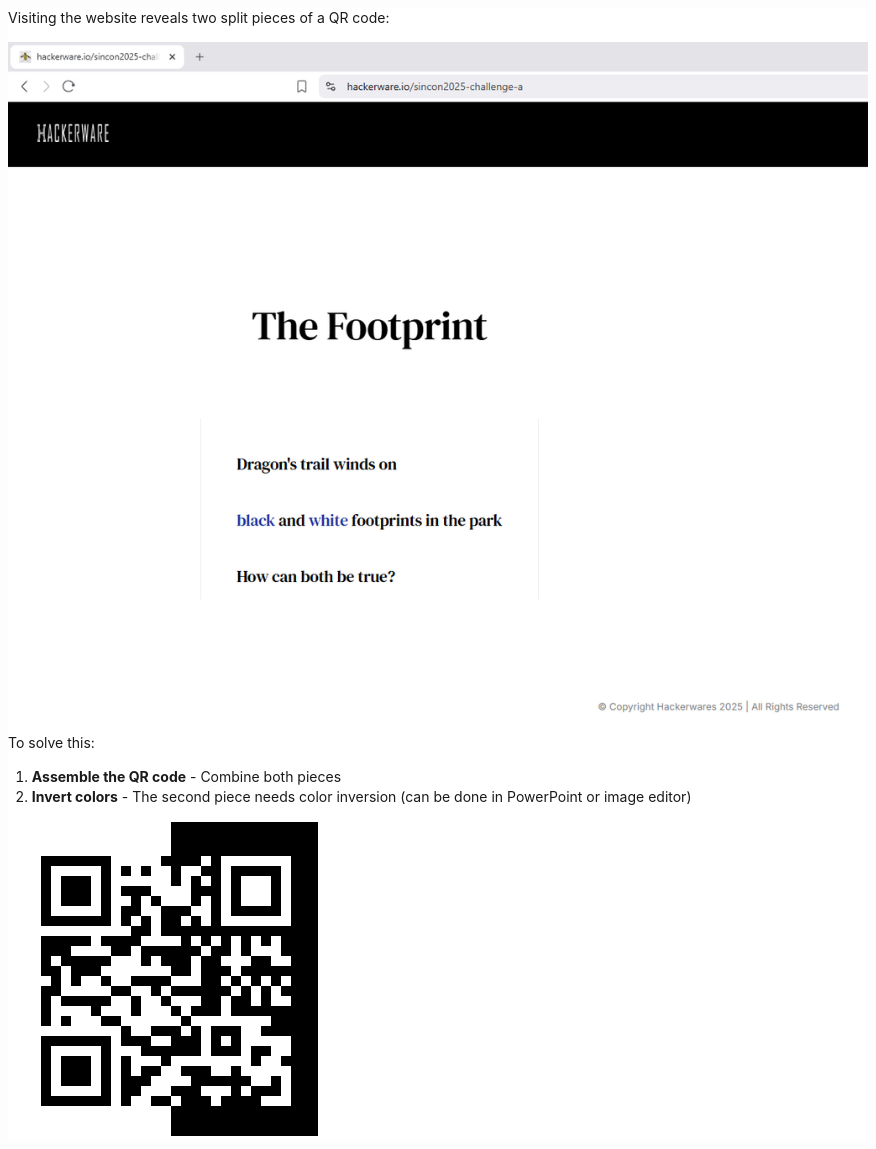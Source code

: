 Visiting the website reveals two split pieces of a QR code:

![Website Preview](./assets/website1.png)

To solve this:

1. **Assemble the QR code** - Combine both pieces
2. **Invert colors** - The second piece needs color inversion (can be done in PowerPoint or image editor)

![Original QR Before Inversion](./assets/firstqr.png)
